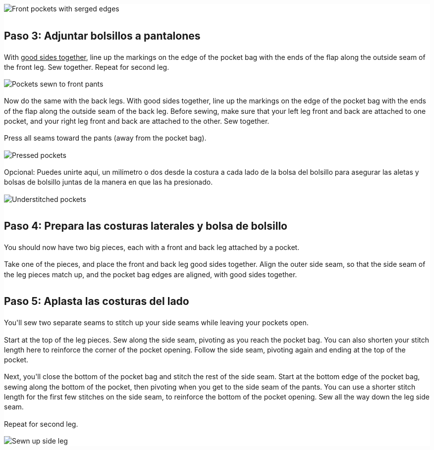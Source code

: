 ![Front pockets with serged edges](step02.svg)

## Paso 3: Adjuntar bolsillos a pantalones

With [good sides together](https://freesewing.org/docs/sewing/good-sides-together/), line up the markings on the edge of the pocket bag with the ends of the flap along the outside seam of the front leg. Sew together. Repeat for second leg.

![Pockets sewn to front pants](step03.svg)

Now do the same with the back legs. With good sides together, line up the markings on the edge of the pocket bag with the ends of the flap along the outside seam of the back leg. Before sewing, make sure that your left leg front and back are attached to one pocket, and your right leg front and back are attached to the other. Sew together.

Press all seams toward the pants (away from the pocket bag).

![Pressed pockets](step03b.svg)

<Note>

Opcional: Puedes unirte aquí, un milímetro o dos desde la costura a cada lado de la bolsa
del bolsillo para asegurar las aletas y bolsas de bolsillo juntas de la manera en que las ha presionado.

</Note>

![Understitched pockets](step03c.svg)

## Paso 4: Prepara las costuras laterales y bolsa de bolsillo

You should now have two big pieces, each with a front and back leg attached by a pocket.

Take one of the pieces, and place the front and back leg good sides together. Align the outer side seam, so that the side seam of the leg pieces match up, and the pocket bag edges are aligned, with good sides together.

## Paso 5: Aplasta las costuras del lado

You'll sew two separate seams to stitch up your side seams while leaving your pockets open.

Start at the top of the leg pieces. Sew along the side seam, pivoting as you reach the pocket bag. You can also shorten your stitch length here to reinforce the corner of the pocket opening. Follow the side seam, pivoting again and ending at the top of the pocket.

Next, you'll close the bottom of the pocket bag and stitch the rest of the side seam. Start at the bottom edge of the pocket bag, sewing along the bottom of the pocket, then pivoting when you get to the side seam of the pants. You can use a shorter stitch length for the first few stitches on the side seam, to reinforce the bottom of the pocket opening. Sew all the way down the leg side seam.

Repeat for second leg.

![Sewn up side leg](step05.svg)
